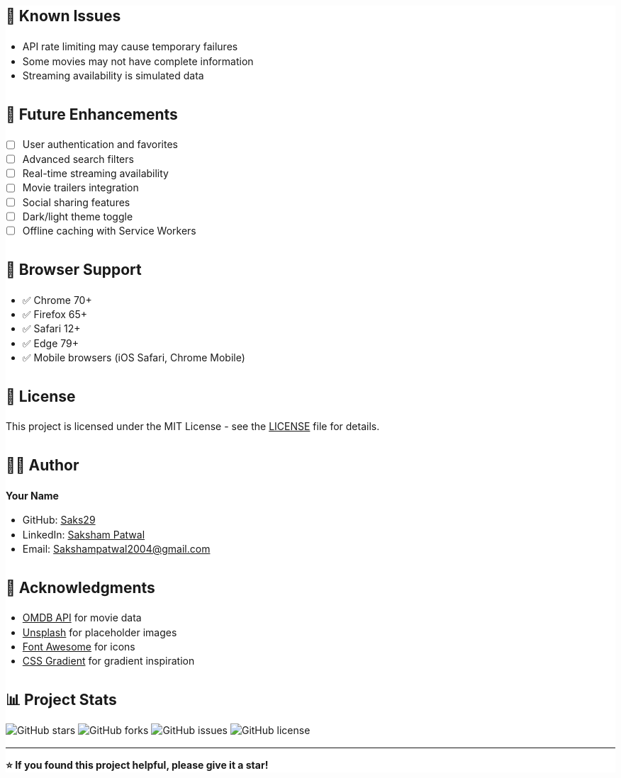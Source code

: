 ## 🐛 Known Issues

- API rate limiting may cause temporary failures
- Some movies may not have complete information
- Streaming availability is simulated data

## 🔮 Future Enhancements

- [ ] User authentication and favorites
- [ ] Advanced search filters
- [ ] Real-time streaming availability
- [ ] Movie trailers integration
- [ ] Social sharing features
- [ ] Dark/light theme toggle
- [ ] Offline caching with Service Workers

## 📱 Browser Support

- ✅ Chrome 70+
- ✅ Firefox 65+
- ✅ Safari 12+
- ✅ Edge 79+
- ✅ Mobile browsers (iOS Safari, Chrome Mobile)

## 📄 License

This project is licensed under the MIT License - see the [LICENSE](LICENSE) file for details.

## 👨‍💻 Author

**Your Name**
- GitHub: [Saks29](https://github.com/Saks29)
- LinkedIn: [Saksham Patwal](https://www.linkedin.com/in/sakpat/)
- Email: Sakshampatwal2004@gmail.com

## 🙏 Acknowledgments

- [OMDB API](http://www.omdbapi.com/) for movie data
- [Unsplash](https://unsplash.com/) for placeholder images
- [Font Awesome](https://fontawesome.com/) for icons
- [CSS Gradient](https://cssgradient.io/) for gradient inspiration

## 📊 Project Stats

![GitHub stars](https://img.shields.io/github/stars/Saks29/MovieNOW-FrontEnd-Project)
![GitHub forks](https://img.shields.io/github/forks/Saks29/MovieNOW-FrontEnd-Project)
![GitHub issues](https://img.shields.io/github/issues/Saks29/MovieNOW-FrontEnd-Project)
![GitHub license](https://img.shields.io/github/license/Saks29/MovieNOW-FrontEnd-Project)

---

**⭐ If you found this project helpful, please give it a star!**

